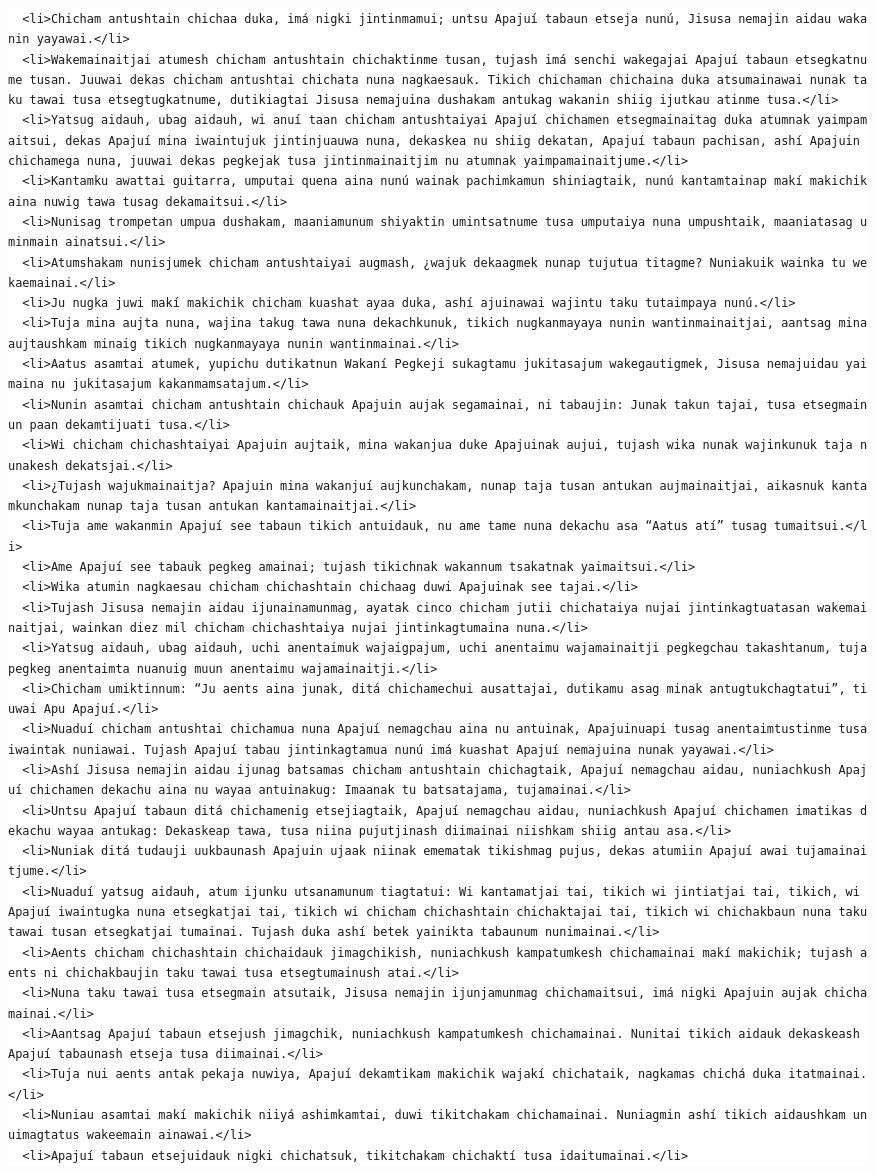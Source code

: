       <li>Chicham antushtain chichaa duka, imá nigki jintinmamui; untsu Apajuí tabaun etseja nunú, Jisusa nemajin aidau wakanin yayawai.</li>
      <li>Wakemainaitjai atumesh chicham antushtain chichaktinme tusan, tujash imá senchi wakegajai Apajuí tabaun etsegkatnume tusan. Juuwai dekas chicham antushtai chichata nuna nagkaesauk. Tikich chichaman chichaina duka atsumainawai nunak taku tawai tusa etsegtugkatnume, dutikiagtai Jisusa nemajuina dushakam antukag wakanin shiig ijutkau atinme tusa.</li>
      <li>Yatsug aidauh, ubag aidauh, wi anuí taan chicham antushtaiyai Apajuí chichamen etsegmainaitag duka atumnak yaimpamaitsui, dekas Apajuí mina iwaintujuk jintinjuauwa nuna, dekaskea nu shiig dekatan, Apajuí tabaun pachisan, ashí Apajuin chichamega nuna, juuwai dekas pegkejak tusa jintinmainaitjim nu atumnak yaimpamainaitjume.</li>
      <li>Kantamku awattai guitarra, umputai quena aina nunú wainak pachimkamun shiniagtaik, nunú kantamtainap makí makichik aina nuwig tawa tusag dekamaitsui.</li>
      <li>Nunisag trompetan umpua dushakam, maaniamunum shiyaktin umintsatnume tusa umputaiya nuna umpushtaik, maaniatasag uminmain ainatsui.</li>
      <li>Atumshakam nunisjumek chicham antushtaiyai augmash, ¿wajuk dekaagmek nunap tujutua titagme? Nuniakuik wainka tu wekaemainai.</li>
      <li>Ju nugka juwi makí makichik chicham kuashat ayaa duka, ashí ajuinawai wajintu taku tutaimpaya nunú.</li>
      <li>Tuja mina aujta nuna, wajina takug tawa nuna dekachkunuk, tikich nugkanmayaya nunin wantinmainaitjai, aantsag mina aujtaushkam minaig tikich nugkanmayaya nunin wantinmainai.</li>
      <li>Aatus asamtai atumek, yupichu dutikatnun Wakaní Pegkeji sukagtamu jukitasajum wakegautigmek, Jisusa nemajuidau yaimaina nu jukitasajum kakanmamsatajum.</li>
      <li>Nunin asamtai chicham antushtain chichauk Apajuin aujak segamainai, ni tabaujin: Junak takun tajai, tusa etsegmainun paan dekamtijuati tusa.</li>
      <li>Wi chicham chichashtaiyai Apajuin aujtaik, mina wakanjua duke Apajuinak aujui, tujash wika nunak wajinkunuk taja nunakesh dekatsjai.</li>
      <li>¿Tujash wajukmainaitja? Apajuin mina wakanjuí aujkunchakam, nunap taja tusan antukan aujmainaitjai, aikasnuk kantamkunchakam nunap taja tusan antukan kantamainaitjai.</li>
      <li>Tuja ame wakanmin Apajuí see tabaun tikich antuidauk, nu ame tame nuna dekachu asa “Aatus atí” tusag tumaitsui.</li>
      <li>Ame Apajuí see tabauk pegkeg amainai; tujash tikichnak wakannum tsakatnak yaimaitsui.</li>
      <li>Wika atumin nagkaesau chicham chichashtain chichaag duwi Apajuinak see tajai.</li>
      <li>Tujash Jisusa nemajin aidau ijunainamunmag, ayatak cinco chicham jutii chichataiya nujai jintinkagtuatasan wakemainaitjai, wainkan diez mil chicham chichashtaiya nujai jintinkagtumaina nuna.</li>
      <li>Yatsug aidauh, ubag aidauh, uchi anentaimuk wajaigpajum, uchi anentaimu wajamainaitji pegkegchau takashtanum, tuja pegkeg anentaimta nuanuig muun anentaimu wajamainaitji.</li>
      <li>Chicham umiktinnum: “Ju aents aina junak, ditá chichamechui ausattajai, dutikamu asag minak antugtukchagtatui”, tiuwai Apu Apajuí.</li>
      <li>Nuaduí chicham antushtai chichamua nuna Apajuí nemagchau aina nu antuinak, Apajuinuapi tusag anentaimtustinme tusa iwaintak nuniawai. Tujash Apajuí tabau jintinkagtamua nunú imá kuashat Apajuí nemajuina nunak yayawai.</li>
      <li>Ashí Jisusa nemajin aidau ijunag batsamas chicham antushtain chichagtaik, Apajuí nemagchau aidau, nuniachkush Apajuí chichamen dekachu aina nu wayaa antuinakug: Imaanak tu batsatajama, tujamainai.</li>
      <li>Untsu Apajuí tabaun ditá chichamenig etsejiagtaik, Apajuí nemagchau aidau, nuniachkush Apajuí chichamen imatikas dekachu wayaa antukag: Dekaskeap tawa, tusa niina pujutjinash diimainai niishkam shiig antau asa.</li>
      <li>Nuniak ditá tudauji uukbaunash Apajuin ujaak niinak emematak tikishmag pujus, dekas atumiin Apajuí awai tujamainaitjume.</li>
      <li>Nuaduí yatsug aidauh, atum ijunku utsanamunum tiagtatui: Wi kantamatjai tai, tikich wi jintiatjai tai, tikich, wi Apajuí iwaintugka nuna etsegkatjai tai, tikich wi chicham chichashtain chichaktajai tai, tikich wi chichakbaun nuna taku tawai tusan etsegkatjai tumainai. Tujash duka ashí betek yainikta tabaunum nunimainai.</li>
      <li>Aents chicham chichashtain chichaidauk jimagchikish, nuniachkush kampatumkesh chichamainai makí makichik; tujash aents ni chichakbaujin taku tawai tusa etsegtumainush atai.</li>
      <li>Nuna taku tawai tusa etsegmain atsutaik, Jisusa nemajin ijunjamunmag chichamaitsui, imá nigki Apajuin aujak chichamainai.</li>
      <li>Aantsag Apajuí tabaun etsejush jimagchik, nuniachkush kampatumkesh chichamainai. Nunitai tikich aidauk dekaskeash Apajuí tabaunash etseja tusa diimainai.</li>
      <li>Tuja nui aents antak pekaja nuwiya, Apajuí dekamtikam makichik wajakí chichataik, nagkamas chichá duka itatmainai.</li>
      <li>Nuniau asamtai makí makichik niiyá ashimkamtai, duwi tikitchakam chichamainai. Nuniagmin ashí tikich aidaushkam unuimagtatus wakeemain ainawai.</li>
      <li>Apajuí tabaun etsejuidauk nigki chichatsuk, tikitchakam chichaktí tusa idaitumainai.</li>